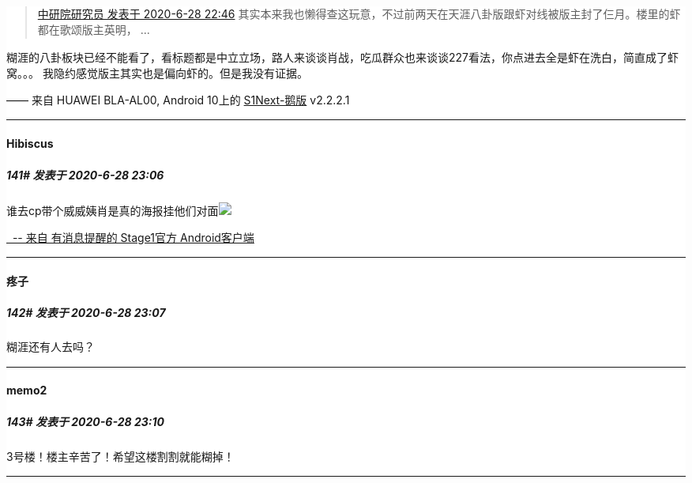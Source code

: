 

<blockquote><a href="httphttps://bbs.saraba1st.com/2b/forum.php?mod=redirect&amp;goto=findpost&amp;pid=47991009&amp;ptid=1944607" target="_blank">中研院研究员 发表于 2020-6-28 22:46</a>
其实本来我也懒得查这玩意，不过前两天在天涯八卦版跟虾对线被版主封了仨月。楼里的虾都在歌颂版主英明， ...</blockquote>
糊涯的八卦板块已经不能看了，看标题都是中立立场，路人来谈谈肖战，吃瓜群众也来谈谈227看法，你点进去全是虾在洗白，简直成了虾窝。。。
我隐约感觉版主其实也是偏向虾的。但是我没有证据。

—— 来自 HUAWEI BLA-AL00, Android 10上的 [S1Next-鹅版](https://github.com/ykrank/S1-Next/releases) v2.2.2.1







-----

####  Hibiscus  
##### 141#       发表于 2020-6-28 23:06




谁去cp带个威威姨肖是真的海报挂他们对面<img src="https://static.saraba1st.com/image/smiley/face2017/067.png" referrerpolicy="no-referrer">

[  -- 来自 有消息提醒的 Stage1官方 Android客户端](https://www.coolapk.com/apk/140634)







-----

####  疼子  
##### 142#       发表于 2020-6-28 23:07




糊涯还有人去吗？







-----

####  memo2  
##### 143#       发表于 2020-6-28 23:10




3号楼！楼主辛苦了！希望这楼割割就能糊掉！







-----
